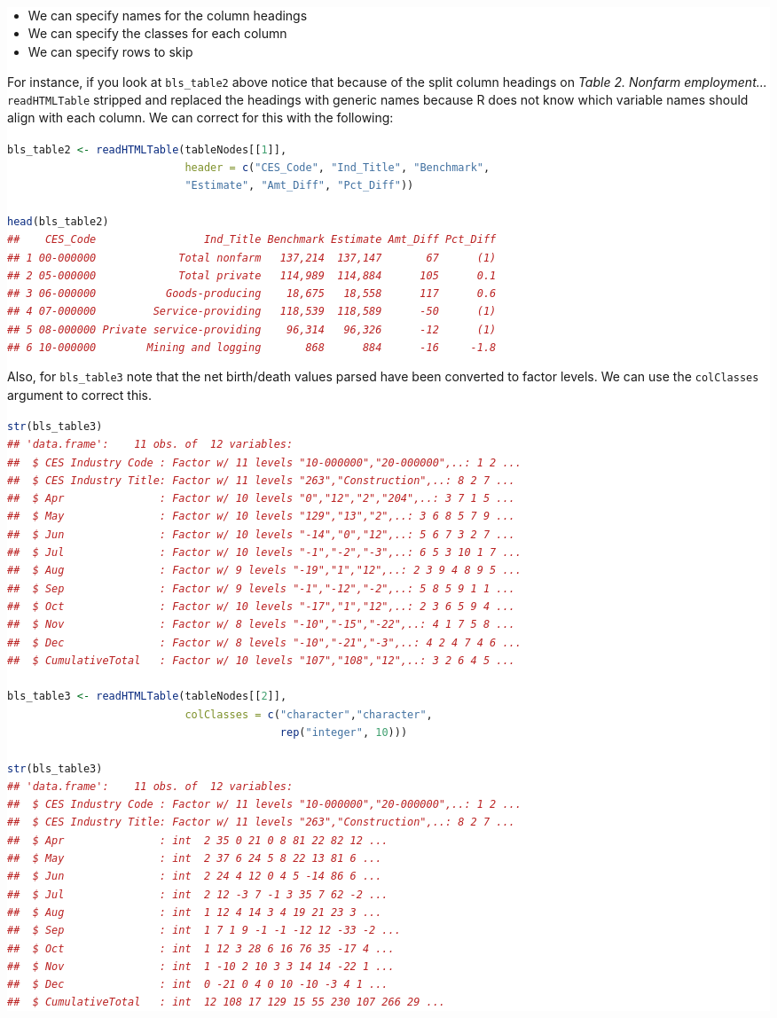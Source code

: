 - We can specify names for the column headings
- We can specify the classes for each column
- We can specify rows to skip

For instance, if you look at `bls_table2` above notice that because of the split column headings on *Table 2. Nonfarm employment...* `readHTMLTable` stripped and replaced the headings with generic names because R does not know which variable names should align with each column. We can correct for this with the following:


```r
bls_table2 <- readHTMLTable(tableNodes[[1]], 
                            header = c("CES_Code", "Ind_Title", "Benchmark",
                            "Estimate", "Amt_Diff", "Pct_Diff"))

head(bls_table2)
##    CES_Code                 Ind_Title Benchmark Estimate Amt_Diff Pct_Diff
## 1 00-000000             Total nonfarm   137,214  137,147       67      (1)
## 2 05-000000             Total private   114,989  114,884      105      0.1
## 3 06-000000           Goods-producing    18,675   18,558      117      0.6
## 4 07-000000         Service-providing   118,539  118,589      -50      (1)
## 5 08-000000 Private service-providing    96,314   96,326      -12      (1)
## 6 10-000000        Mining and logging       868      884      -16     -1.8
```

Also, for `bls_table3` note that the net birth/death values parsed have been converted to factor levels.  We can use the `colClasses` argument to correct this.  


```r
str(bls_table3)
## 'data.frame':	11 obs. of  12 variables:
##  $ CES Industry Code : Factor w/ 11 levels "10-000000","20-000000",..: 1 2 ...
##  $ CES Industry Title: Factor w/ 11 levels "263","Construction",..: 8 2 7 ...
##  $ Apr               : Factor w/ 10 levels "0","12","2","204",..: 3 7 1 5 ...
##  $ May               : Factor w/ 10 levels "129","13","2",..: 3 6 8 5 7 9 ...
##  $ Jun               : Factor w/ 10 levels "-14","0","12",..: 5 6 7 3 2 7 ...
##  $ Jul               : Factor w/ 10 levels "-1","-2","-3",..: 6 5 3 10 1 7 ...
##  $ Aug               : Factor w/ 9 levels "-19","1","12",..: 2 3 9 4 8 9 5 ...
##  $ Sep               : Factor w/ 9 levels "-1","-12","-2",..: 5 8 5 9 1 1 ...
##  $ Oct               : Factor w/ 10 levels "-17","1","12",..: 2 3 6 5 9 4 ...
##  $ Nov               : Factor w/ 8 levels "-10","-15","-22",..: 4 1 7 5 8 ...
##  $ Dec               : Factor w/ 8 levels "-10","-21","-3",..: 4 2 4 7 4 6 ...
##  $ CumulativeTotal   : Factor w/ 10 levels "107","108","12",..: 3 2 6 4 5 ...

bls_table3 <- readHTMLTable(tableNodes[[2]], 
                            colClasses = c("character","character", 
                                           rep("integer", 10)))

str(bls_table3)
## 'data.frame':	11 obs. of  12 variables:
##  $ CES Industry Code : Factor w/ 11 levels "10-000000","20-000000",..: 1 2 ...
##  $ CES Industry Title: Factor w/ 11 levels "263","Construction",..: 8 2 7 ...
##  $ Apr               : int  2 35 0 21 0 8 81 22 82 12 ...
##  $ May               : int  2 37 6 24 5 8 22 13 81 6 ...
##  $ Jun               : int  2 24 4 12 0 4 5 -14 86 6 ...
##  $ Jul               : int  2 12 -3 7 -1 3 35 7 62 -2 ...
##  $ Aug               : int  1 12 4 14 3 4 19 21 23 3 ...
##  $ Sep               : int  1 7 1 9 -1 -1 -12 12 -33 -2 ...
##  $ Oct               : int  1 12 3 28 6 16 76 35 -17 4 ...
##  $ Nov               : int  1 -10 2 10 3 3 14 14 -22 1 ...
##  $ Dec               : int  0 -21 0 4 0 10 -10 -3 4 1 ...
##  $ CumulativeTotal   : int  12 108 17 129 15 55 230 107 266 29 ...
```
